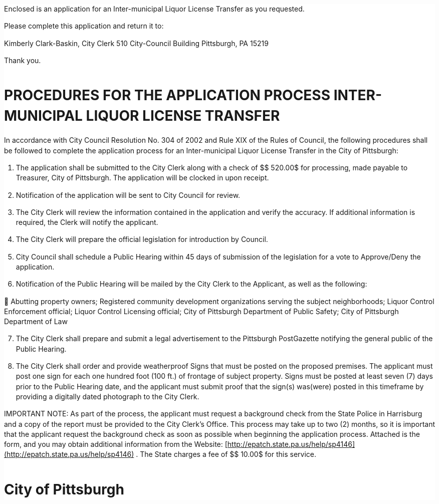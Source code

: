 Enclosed is an application for an Inter-municipal Liquor License Transfer as you requested.

Please complete this application and return it to:

Kimberly Clark-Baskin, City Clerk 510 City-Council Building Pittsburgh, PA 15219

Thank you.

# PROCEDURES FOR THE APPLICATION PROCESS INTER-MUNICIPAL LIQUOR LICENSE TRANSFER

In accordance with City Council Resolution No. 304 of 2002 and Rule XIX of the Rules of Council, the following procedures shall be followed to complete the application process for an Inter-municipal Liquor License Transfer in the City of Pittsburgh:

1. The application shall be submitted to the City Clerk along with a check of $$ 520.00$ for processing, made payable to Treasurer, City of Pittsburgh. The application will be clocked in upon receipt.

2. Notification of the application will be sent to City Council for review.

3. The City Clerk will review the information contained in the application and verify the accuracy. If additional information is required, the Clerk will notify the applicant.

4. The City Clerk will prepare the official legislation for introduction by Council.

5. City Council shall schedule a Public Hearing within 45 days of submission of the legislation for a vote to Approve/Deny the application.

6. Notification of the Public Hearing will be mailed by the City Clerk to the Applicant, as well as the following:


 Abutting property owners; Registered community development organizations serving the subject neighborhoods; Liquor Control Enforcement official; Liquor Control Licensing official; City of Pittsburgh Department of Public Safety; City of Pittsburgh Department of Law

7. The City Clerk shall prepare and submit a legal advertisement to the Pittsburgh PostGazette notifying the general public of the Public Hearing.

8. The City Clerk shall order and provide weatherproof Signs that must be posted on the proposed premises. The applicant must post one sign for each one hundred foot (100 ft.) of frontage of subject property. Signs must be posted at least seven (7) days prior to the Public Hearing date, and the applicant must submit proof that the sign(s) was(were) posted in this timeframe by providing a digitally dated photograph to the City Clerk.


IMPORTANT NOTE: As part of the process, the applicant must request a background check from the State Police in Harrisburg and a copy of the report must be provided to the City Clerk’s Office. This process may take up to two (2) months, so it is important that the applicant request the background check as soon as possible when beginning the application process. Attached is the form, and you may obtain additional information from the Website: [http://epatch.state.pa.us/help/sp4146](http://epatch.state.pa.us/help/sp4146) . The State charges a fee of $$ 10.00$ for this service.

# City of Pittsburgh
